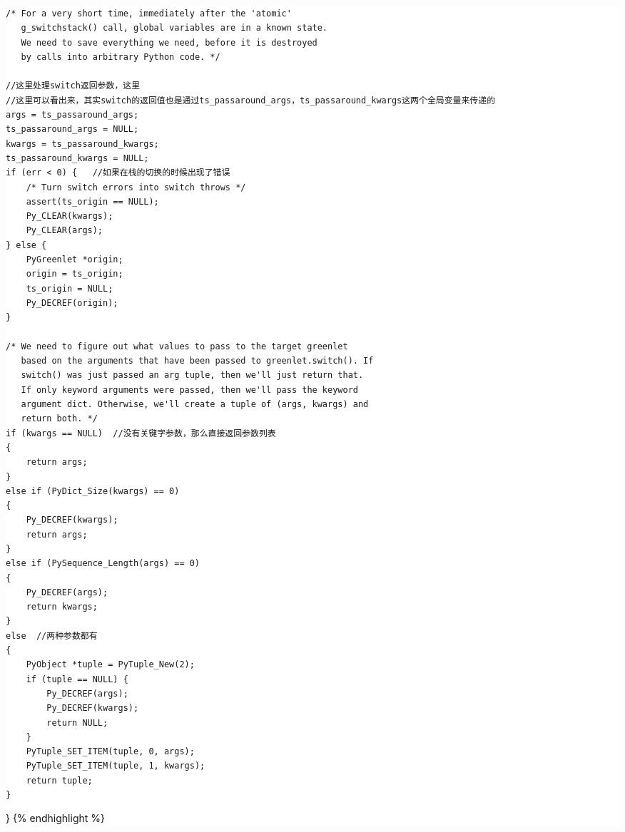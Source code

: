 
    /* For a very short time, immediately after the 'atomic'
       g_switchstack() call, global variables are in a known state.
       We need to save everything we need, before it is destroyed
       by calls into arbitrary Python code. */

    //这里处理switch返回参数，这里
    //这里可以看出来，其实switch的返回值也是通过ts_passaround_args，ts_passaround_kwargs这两个全局变量来传递的
    args = ts_passaround_args;
    ts_passaround_args = NULL;
    kwargs = ts_passaround_kwargs;
    ts_passaround_kwargs = NULL;
    if (err < 0) {   //如果在栈的切换的时候出现了错误
        /* Turn switch errors into switch throws */
        assert(ts_origin == NULL);
        Py_CLEAR(kwargs);
        Py_CLEAR(args);
    } else {
        PyGreenlet *origin;
        origin = ts_origin;
        ts_origin = NULL;
        Py_DECREF(origin);
    }

    /* We need to figure out what values to pass to the target greenlet
       based on the arguments that have been passed to greenlet.switch(). If
       switch() was just passed an arg tuple, then we'll just return that.
       If only keyword arguments were passed, then we'll pass the keyword
       argument dict. Otherwise, we'll create a tuple of (args, kwargs) and
       return both. */
    if (kwargs == NULL)  //没有关键字参数，那么直接返回参数列表
    {
        return args;
    }
    else if (PyDict_Size(kwargs) == 0)
    {
        Py_DECREF(kwargs);
        return args;
    }
    else if (PySequence_Length(args) == 0)
    {
        Py_DECREF(args);
        return kwargs;
    }
    else  //两种参数都有
    {
        PyObject *tuple = PyTuple_New(2);
        if (tuple == NULL) {
            Py_DECREF(args);
            Py_DECREF(kwargs);
            return NULL;
        }
        PyTuple_SET_ITEM(tuple, 0, args);
        PyTuple_SET_ITEM(tuple, 1, kwargs);
        return tuple;
    }
}
{% endhighlight %}
